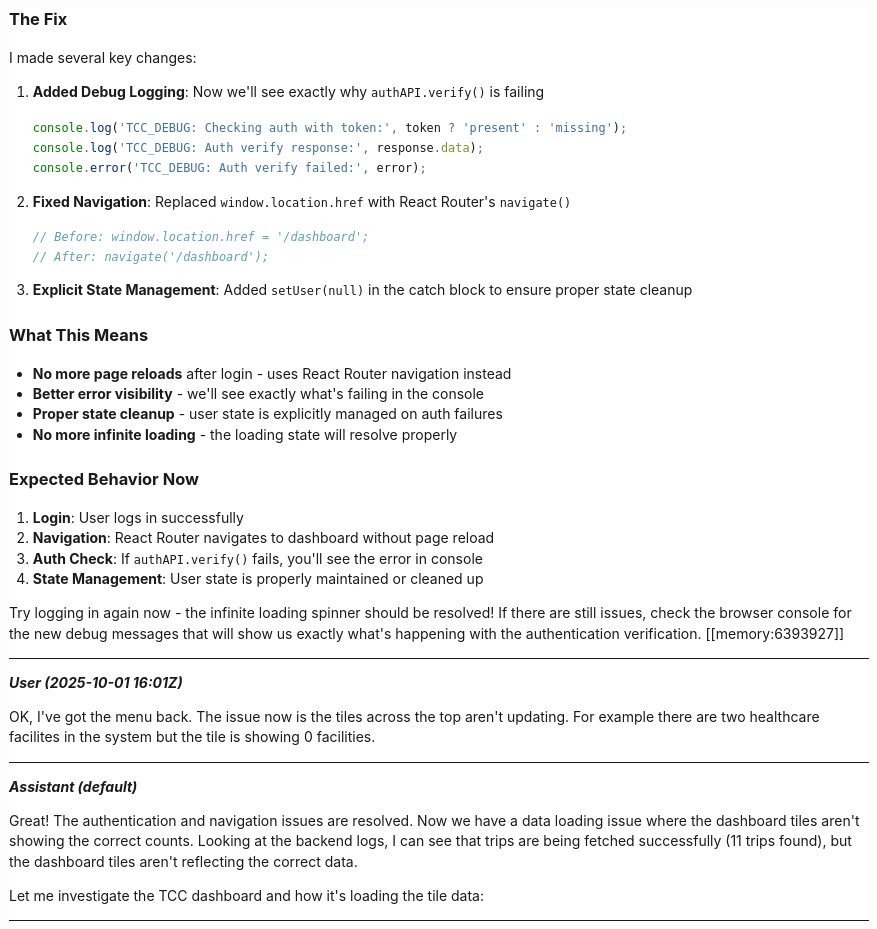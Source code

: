 ### **The Fix**
I made several key changes:

1. **Added Debug Logging**: Now we'll see exactly why `authAPI.verify()` is failing
   ```typescript
   console.log('TCC_DEBUG: Checking auth with token:', token ? 'present' : 'missing');
   console.log('TCC_DEBUG: Auth verify response:', response.data);
   console.error('TCC_DEBUG: Auth verify failed:', error);
   ```

2. **Fixed Navigation**: Replaced `window.location.href` with React Router's `navigate()`
   ```typescript
   // Before: window.location.href = '/dashboard';
   // After: navigate('/dashboard');
   ```

3. **Explicit State Management**: Added `setUser(null)` in the catch block to ensure proper state cleanup

### **What This Means**
- **No more page reloads** after login - uses React Router navigation instead
- **Better error visibility** - we'll see exactly what's failing in the console
- **Proper state cleanup** - user state is explicitly managed on auth failures
- **No more infinite loading** - the loading state will resolve properly

### **Expected Behavior Now**
1. **Login**: User logs in successfully
2. **Navigation**: React Router navigates to dashboard without page reload
3. **Auth Check**: If `authAPI.verify()` fails, you'll see the error in console
4. **State Management**: User state is properly maintained or cleaned up

Try logging in again now - the infinite loading spinner should be resolved! If there are still issues, check the browser console for the new debug messages that will show us exactly what's happening with the authentication verification. [[memory:6393927]]

---

_**User (2025-10-01 16:01Z)**_

OK, I've got the menu back. The issue now is the tiles across the top aren't updating. For example there are two healthcare facilites in the system but the tile is showing 0 facilities.

---

_**Assistant (default)**_

Great! The authentication and navigation issues are resolved. Now we have a data loading issue where the dashboard tiles aren't showing the correct counts. Looking at the backend logs, I can see that trips are being fetched successfully (11 trips found), but the dashboard tiles aren't reflecting the correct data.

Let me investigate the TCC dashboard and how it's loading the tile data:


---
